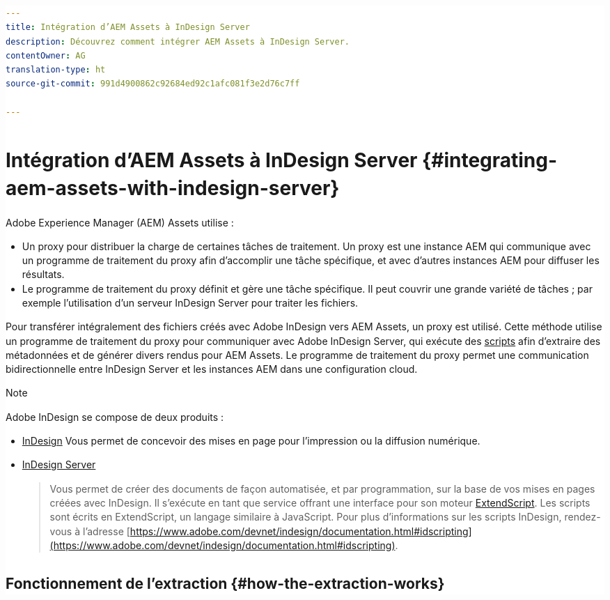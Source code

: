 ```yaml
---
title: Intégration d’AEM Assets à InDesign Server
description: Découvrez comment intégrer AEM Assets à InDesign Server.
contentOwner: AG
translation-type: ht
source-git-commit: 991d4900862c92684ed92c1afc081f3e2d76c7ff

---
```



# Intégration d’AEM Assets à InDesign Server {#integrating-aem-assets-with-indesign-server}

Adobe Experience Manager (AEM) Assets utilise :

* Un proxy pour distribuer la charge de certaines tâches de traitement. Un proxy est une instance AEM qui communique avec un programme de traitement du proxy afin d’accomplir une tâche spécifique, et avec d’autres instances AEM pour diffuser les résultats.
* Le programme de traitement du proxy définit et gère une tâche spécifique.
Il peut couvrir une grande variété de tâches ; par exemple l’utilisation d’un serveur InDesign Server pour traiter les fichiers.

Pour transférer intégralement des fichiers créés avec Adobe InDesign vers AEM Assets, un proxy est utilisé. Cette méthode utilise un programme de traitement du proxy pour communiquer avec Adobe InDesign Server, qui exécute des [scripts](https://www.adobe.com/devnet/indesign/documentation.html#idscripting) afin d’extraire des métadonnées et de générer divers rendus pour AEM Assets. Le programme de traitement du proxy permet une communication bidirectionnelle entre InDesign Server et les instances AEM dans une configuration cloud.

>[!NOTE]
>
>Adobe InDesign se compose de deux produits :
>
>* [InDesign](https://www.adobe.com/fr/products/indesign.html)
   >  Vous permet de concevoir des mises en page pour l’impression ou la diffusion numérique.
   >
   >
* [InDesign Server](https://www.adobe.com/fr/products/indesignserver.html)
   >  Vous permet de créer des documents de façon automatisée, et par programmation, sur la base de vos mises en pages créées avec InDesign. Il s’exécute en tant que service offrant une interface pour son moteur [ExtendScript](https://www.adobe.com/devnet/scripting.html).
   >  Les scripts sont écrits en ExtendScript, un langage similaire à JavaScript. Pour plus d’informations sur les scripts InDesign, rendez-vous à l’adresse [https://www.adobe.com/devnet/indesign/documentation.html#idscripting](https://www.adobe.com/devnet/indesign/documentation.html#idscripting).
>



## Fonctionnement de l’extraction {#how-the-extraction-works}
